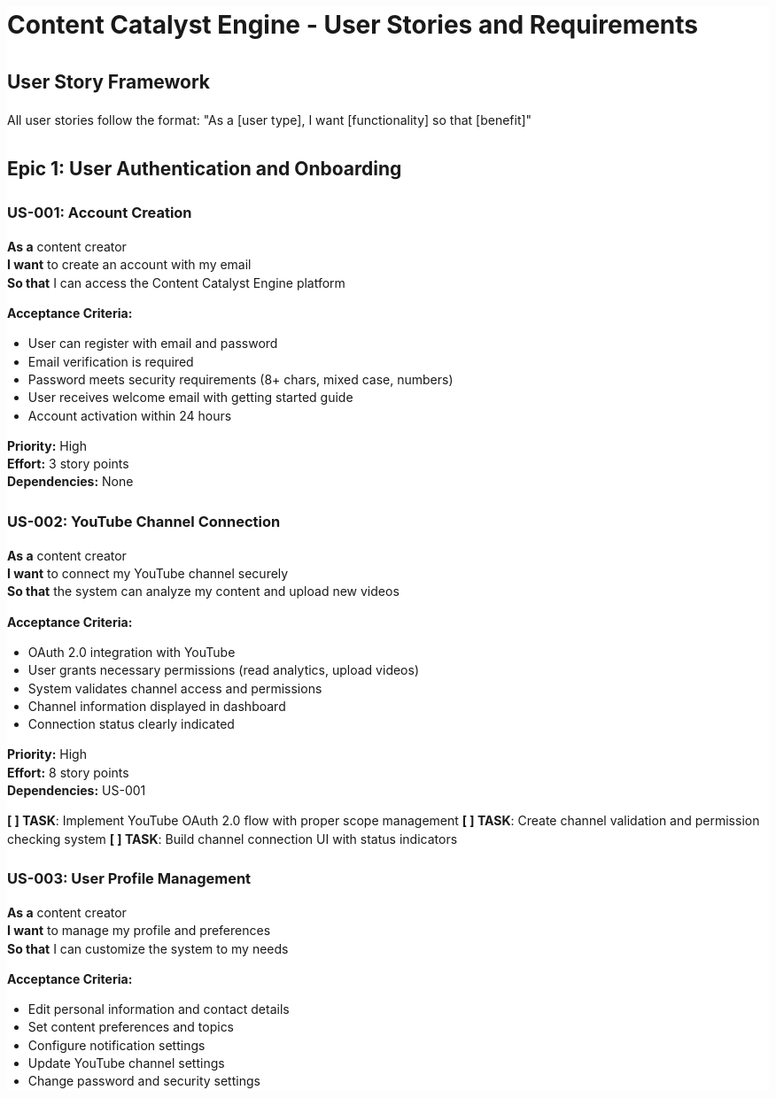 # Content Catalyst Engine - User Stories and Requirements

## User Story Framework

All user stories follow the format: "As a [user type], I want [functionality] so that [benefit]"

## Epic 1: User Authentication and Onboarding

### US-001: Account Creation
**As a** content creator  
**I want** to create an account with my email  
**So that** I can access the Content Catalyst Engine platform  

**Acceptance Criteria:**
- User can register with email and password
- Email verification is required
- Password meets security requirements (8+ chars, mixed case, numbers)
- User receives welcome email with getting started guide
- Account activation within 24 hours

**Priority:** High  
**Effort:** 3 story points  
**Dependencies:** None

### US-002: YouTube Channel Connection
**As a** content creator  
**I want** to connect my YouTube channel securely  
**So that** the system can analyze my content and upload new videos  

**Acceptance Criteria:**
- OAuth 2.0 integration with YouTube
- User grants necessary permissions (read analytics, upload videos)
- System validates channel access and permissions
- Channel information displayed in dashboard
- Connection status clearly indicated

**Priority:** High  
**Effort:** 8 story points  
**Dependencies:** US-001

**[ ] TASK**: Implement YouTube OAuth 2.0 flow with proper scope management
**[ ] TASK**: Create channel validation and permission checking system
**[ ] TASK**: Build channel connection UI with status indicators

### US-003: User Profile Management
**As a** content creator  
**I want** to manage my profile and preferences  
**So that** I can customize the system to my needs  

**Acceptance Criteria:**
- Edit personal information and contact details
- Set content preferences and topics
- Configure notification settings
- Update YouTube channel settings
- Change password and security settings
